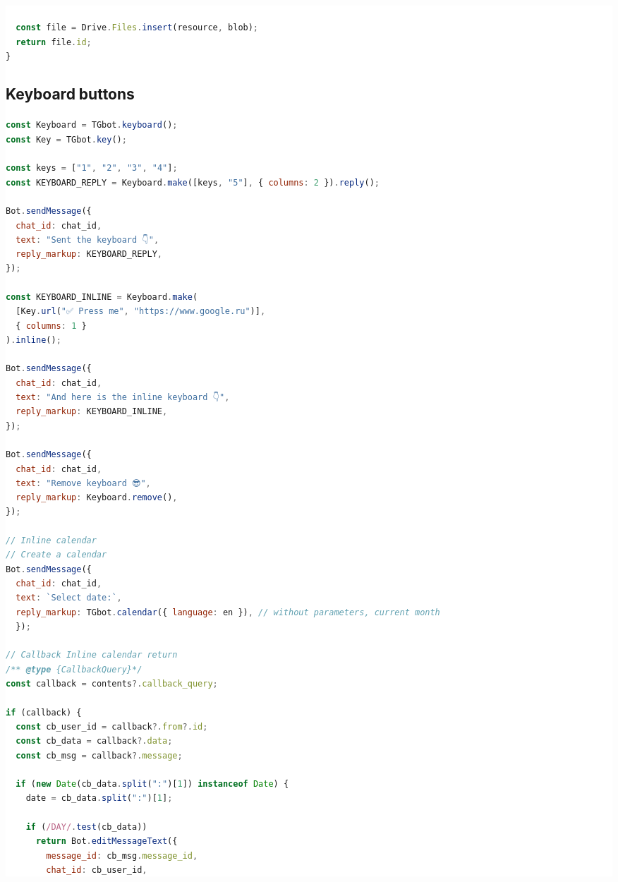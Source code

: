 ```JavaScript

  const file = Drive.Files.insert(resource, blob);
  return file.id;
}

```

## Keyboard buttons

```JavaScript
const Keyboard = TGbot.keyboard();
const Key = TGbot.key();

const keys = ["1", "2", "3", "4"];
const KEYBOARD_REPLY = Keyboard.make([keys, "5"], { columns: 2 }).reply();

Bot.sendMessage({
  chat_id: chat_id,
  text: "Sent the keyboard 👇",
  reply_markup: KEYBOARD_REPLY,
});

const KEYBOARD_INLINE = Keyboard.make(
  [Key.url("✅ Press me", "https://www.google.ru")],
  { columns: 1 }
).inline();

Bot.sendMessage({
  chat_id: chat_id,
  text: "And here is the inline keyboard 👇",
  reply_markup: KEYBOARD_INLINE,
});

Bot.sendMessage({
  chat_id: chat_id,
  text: "Remove keyboard 😎",
  reply_markup: Keyboard.remove(),
});

// Inline calendar
// Create a calendar
Bot.sendMessage({
  chat_id: chat_id,
  text: `Select date:`,
  reply_markup: TGbot.calendar({ language: en }), // without parameters, current month
  });

// Callback Inline calendar return
/** @type {CallbackQuery}*/
const callback = contents?.callback_query;

if (callback) {
  const cb_user_id = callback?.from?.id;
  const cb_data = callback?.data;
  const cb_msg = callback?.message;

  if (new Date(cb_data.split(":")[1]) instanceof Date) {
    date = cb_data.split(":")[1];

    if (/DAY/.test(cb_data))
      return Bot.editMessageText({
        message_id: cb_msg.message_id,
        chat_id: cb_user_id,
```